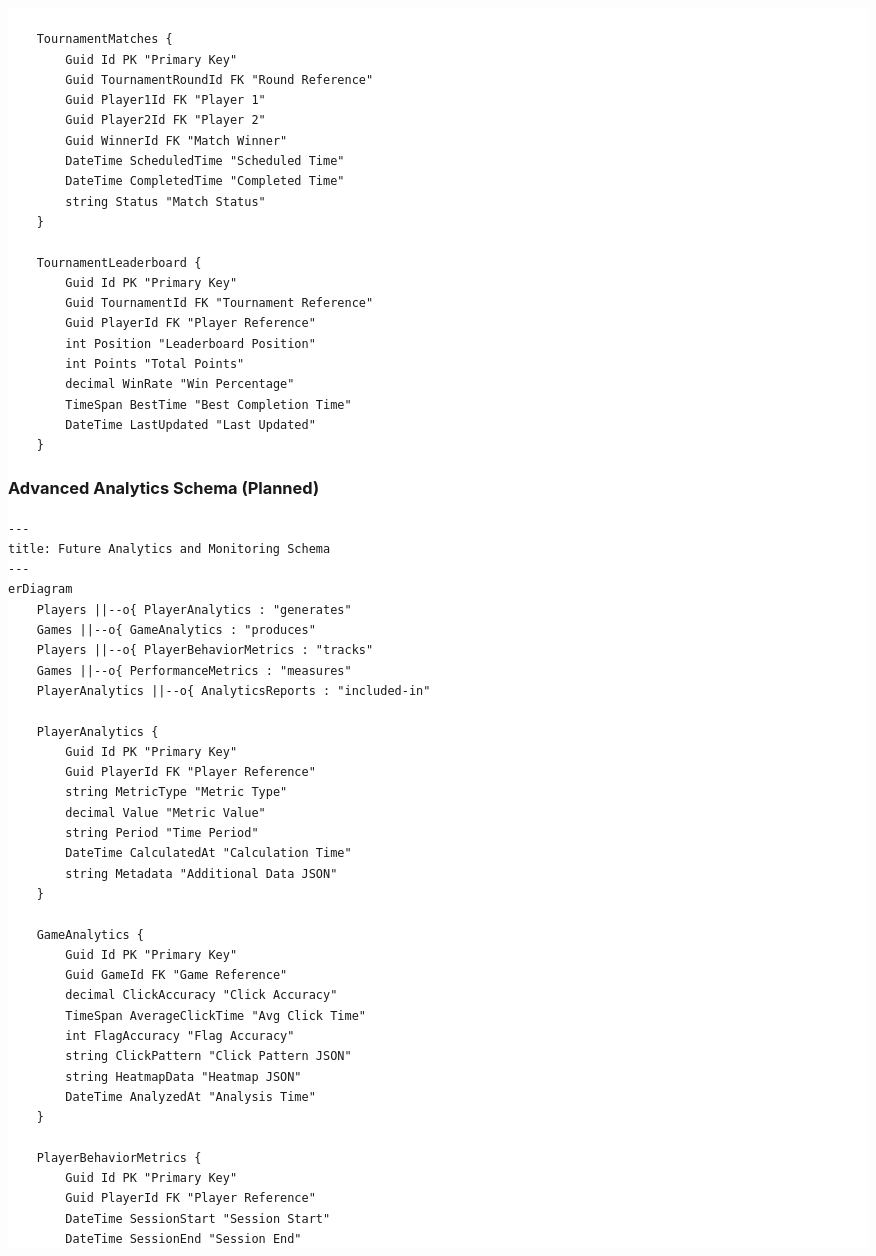 ```mermaid

    TournamentMatches {
        Guid Id PK "Primary Key"
        Guid TournamentRoundId FK "Round Reference"
        Guid Player1Id FK "Player 1"
        Guid Player2Id FK "Player 2"
        Guid WinnerId FK "Match Winner"
        DateTime ScheduledTime "Scheduled Time"
        DateTime CompletedTime "Completed Time"
        string Status "Match Status"
    }

    TournamentLeaderboard {
        Guid Id PK "Primary Key"
        Guid TournamentId FK "Tournament Reference"
        Guid PlayerId FK "Player Reference"
        int Position "Leaderboard Position"
        int Points "Total Points"
        decimal WinRate "Win Percentage"
        TimeSpan BestTime "Best Completion Time"
        DateTime LastUpdated "Last Updated"
    }
```

### Advanced Analytics Schema (Planned)

```mermaid
---
title: Future Analytics and Monitoring Schema
---
erDiagram
    Players ||--o{ PlayerAnalytics : "generates"
    Games ||--o{ GameAnalytics : "produces"
    Players ||--o{ PlayerBehaviorMetrics : "tracks"
    Games ||--o{ PerformanceMetrics : "measures"
    PlayerAnalytics ||--o{ AnalyticsReports : "included-in"

    PlayerAnalytics {
        Guid Id PK "Primary Key"
        Guid PlayerId FK "Player Reference"
        string MetricType "Metric Type"
        decimal Value "Metric Value"
        string Period "Time Period"
        DateTime CalculatedAt "Calculation Time"
        string Metadata "Additional Data JSON"
    }

    GameAnalytics {
        Guid Id PK "Primary Key"
        Guid GameId FK "Game Reference"
        decimal ClickAccuracy "Click Accuracy"
        TimeSpan AverageClickTime "Avg Click Time"
        int FlagAccuracy "Flag Accuracy"
        string ClickPattern "Click Pattern JSON"
        string HeatmapData "Heatmap JSON"
        DateTime AnalyzedAt "Analysis Time"
    }

    PlayerBehaviorMetrics {
        Guid Id PK "Primary Key"
        Guid PlayerId FK "Player Reference"
        DateTime SessionStart "Session Start"
        DateTime SessionEnd "Session End"
```